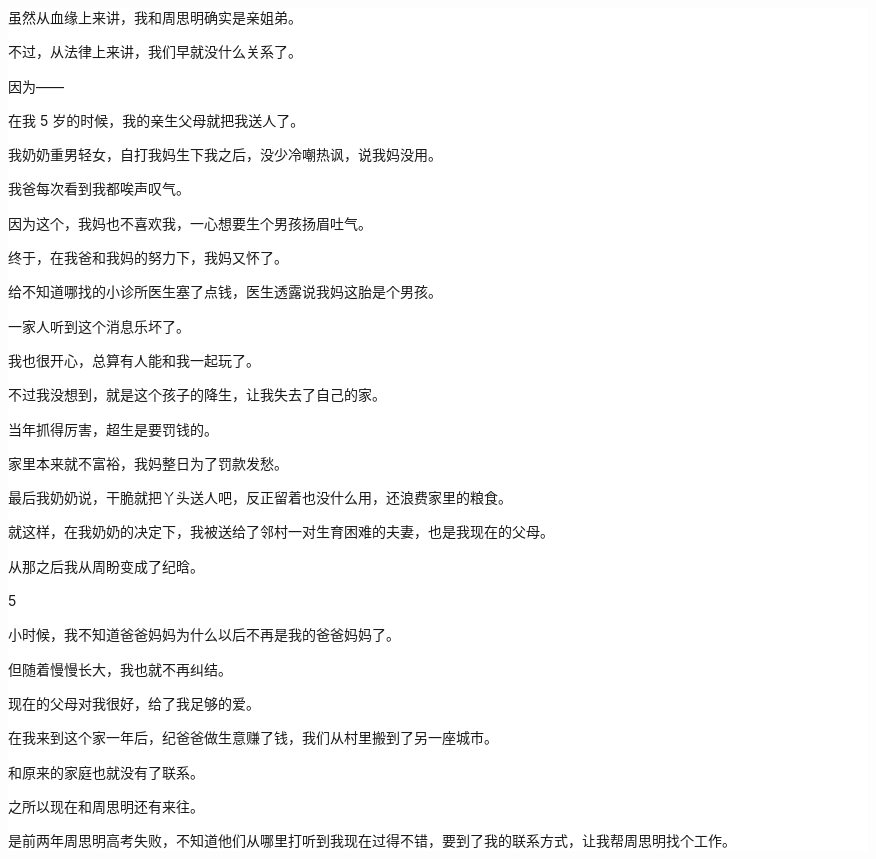 虽然从血缘上来讲，我和周思明确实是亲姐弟。


不过，从法律上来讲，我们早就没什么关系了。


因为——


在我 5 岁的时候，我的亲生父母就把我送人了。


我奶奶重男轻女，自打我妈生下我之后，没少冷嘲热讽，说我妈没用。


我爸每次看到我都唉声叹气。


因为这个，我妈也不喜欢我，一心想要生个男孩扬眉吐气。


终于，在我爸和我妈的努力下，我妈又怀了。


给不知道哪找的小诊所医生塞了点钱，医生透露说我妈这胎是个男孩。


一家人听到这个消息乐坏了。


我也很开心，总算有人能和我一起玩了。


不过我没想到，就是这个孩子的降生，让我失去了自己的家。


当年抓得厉害，超生是要罚钱的。


家里本来就不富裕，我妈整日为了罚款发愁。


最后我奶奶说，干脆就把丫头送人吧，反正留着也没什么用，还浪费家里的粮食。


就这样，在我奶奶的决定下，我被送给了邻村一对生育困难的夫妻，也是我现在的父母。


从那之后我从周盼变成了纪晗。


5


小时候，我不知道爸爸妈妈为什么以后不再是我的爸爸妈妈了。


但随着慢慢长大，我也就不再纠结。


现在的父母对我很好，给了我足够的爱。


在我来到这个家一年后，纪爸爸做生意赚了钱，我们从村里搬到了另一座城市。


和原来的家庭也就没有了联系。


之所以现在和周思明还有来往。


是前两年周思明高考失败，不知道他们从哪里打听到我现在过得不错，要到了我的联系方式，让我帮周思明找个工作。
